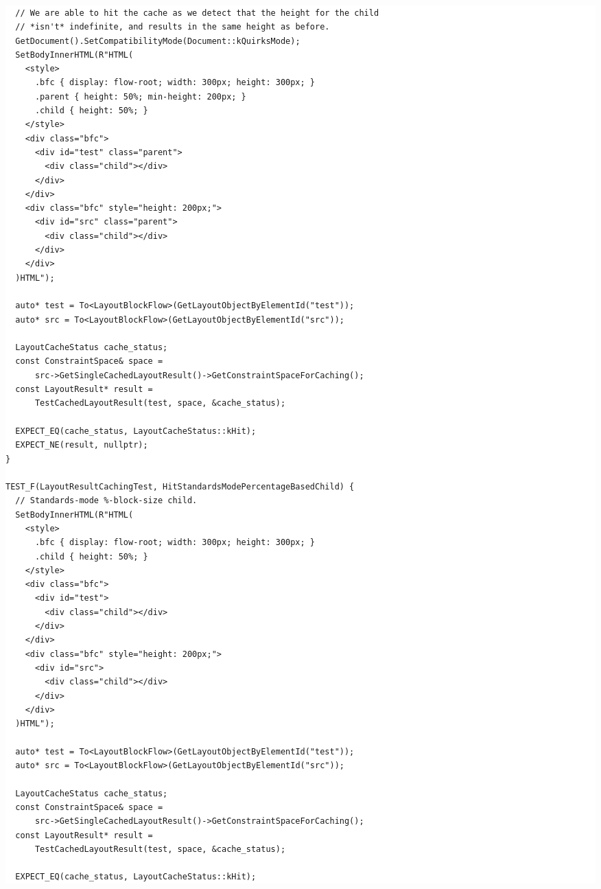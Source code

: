 ```
  // We are able to hit the cache as we detect that the height for the child
  // *isn't* indefinite, and results in the same height as before.
  GetDocument().SetCompatibilityMode(Document::kQuirksMode);
  SetBodyInnerHTML(R"HTML(
    <style>
      .bfc { display: flow-root; width: 300px; height: 300px; }
      .parent { height: 50%; min-height: 200px; }
      .child { height: 50%; }
    </style>
    <div class="bfc">
      <div id="test" class="parent">
        <div class="child"></div>
      </div>
    </div>
    <div class="bfc" style="height: 200px;">
      <div id="src" class="parent">
        <div class="child"></div>
      </div>
    </div>
  )HTML");

  auto* test = To<LayoutBlockFlow>(GetLayoutObjectByElementId("test"));
  auto* src = To<LayoutBlockFlow>(GetLayoutObjectByElementId("src"));

  LayoutCacheStatus cache_status;
  const ConstraintSpace& space =
      src->GetSingleCachedLayoutResult()->GetConstraintSpaceForCaching();
  const LayoutResult* result =
      TestCachedLayoutResult(test, space, &cache_status);

  EXPECT_EQ(cache_status, LayoutCacheStatus::kHit);
  EXPECT_NE(result, nullptr);
}

TEST_F(LayoutResultCachingTest, HitStandardsModePercentageBasedChild) {
  // Standards-mode %-block-size child.
  SetBodyInnerHTML(R"HTML(
    <style>
      .bfc { display: flow-root; width: 300px; height: 300px; }
      .child { height: 50%; }
    </style>
    <div class="bfc">
      <div id="test">
        <div class="child"></div>
      </div>
    </div>
    <div class="bfc" style="height: 200px;">
      <div id="src">
        <div class="child"></div>
      </div>
    </div>
  )HTML");

  auto* test = To<LayoutBlockFlow>(GetLayoutObjectByElementId("test"));
  auto* src = To<LayoutBlockFlow>(GetLayoutObjectByElementId("src"));

  LayoutCacheStatus cache_status;
  const ConstraintSpace& space =
      src->GetSingleCachedLayoutResult()->GetConstraintSpaceForCaching();
  const LayoutResult* result =
      TestCachedLayoutResult(test, space, &cache_status);

  EXPECT_EQ(cache_status, LayoutCacheStatus::kHit);
```